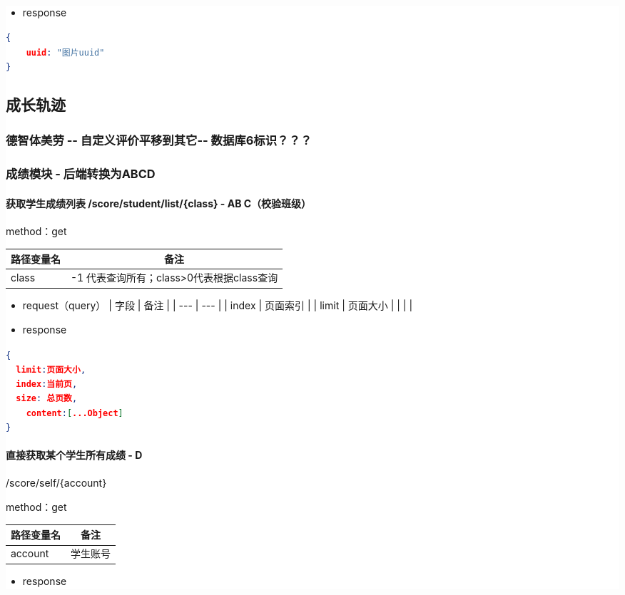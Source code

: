 + response

```json
{
    uuid: "图片uuid"
}
```



## 成长轨迹

### 德智体美劳 -- 自定义评价平移到其它-- 数据库6标识？？？

### 成绩模块 - 后端转换为ABCD

#### 获取学生成绩列表 /score/student/list/{class}  - AB C（校验班级）

method：get

| 路径变量名 | 备注                                      |
| ---------- | ----------------------------------------- |
| class      | -1 代表查询所有；class>0代表根据class查询 |

- request（query）
| 字段 | 备注 |
| --- | --- |
| index | 页面索引 |
| limit | 页面大小 |
|  |  |

- response
```json
{
  limit:页面大小,
  index:当前页,
  size: 总页数,
	content:[...Object]
}
```


#### 直接获取某个学生所有成绩 - D

/score/self/{account}

method：get

| 路径变量名 | 备注     |
| ---------- | -------- |
| account    | 学生账号 |

+ response
